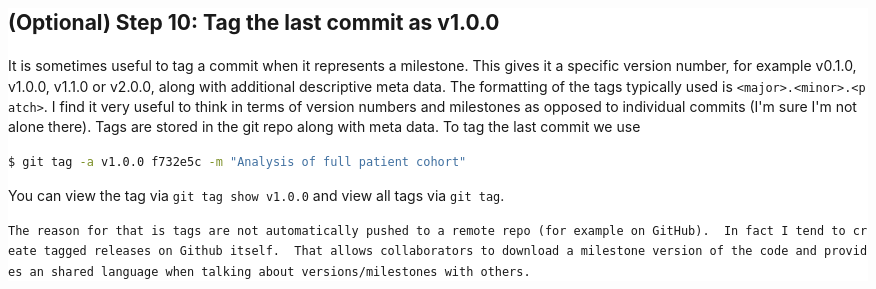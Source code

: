 ## (Optional) Step 10: Tag the last commit as v1.0.0

It is sometimes useful to tag a commit when it represents a milestone.  This gives it a specific version number, for example v0.1.0, v1.0.0, v1.1.0 or v2.0.0, along with additional descriptive meta data.  The formatting of the tags typically used is `<major>.<minor>.<patch>`.  I find it very useful to think in terms of version numbers and milestones as opposed to individual commits (I'm sure I'm not alone there).  Tags are stored in the git repo along with meta data.  To tag the last commit we use

```bash
$ git tag -a v1.0.0 f732e5c -m "Analysis of full patient cohort"

```
You can view the tag via `git tag show v1.0.0` and view all tags via `git tag`.


```{admonition} I don't often include a tagging step in my local workflow.  
The reason for that is tags are not automatically pushed to a remote repo (for example on GitHub).  In fact I tend to create tagged releases on Github itself.  That allows collaborators to download a milestone version of the code and provides an shared language when talking about versions/milestones with others.  
```

